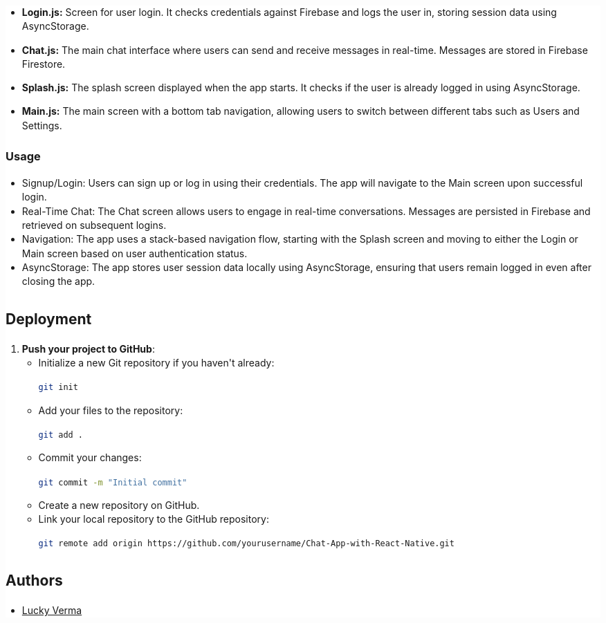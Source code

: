 - **Login.js:** Screen for user login. It checks credentials against Firebase and logs the user in, storing session data using AsyncStorage.

- **Chat.js:** The main chat interface where users can send and receive messages in real-time. Messages are stored in Firebase Firestore.

- **Splash.js:** The splash screen displayed when the app starts. It checks if the user is already logged in using AsyncStorage.

- **Main.js:** The main screen with a bottom tab navigation, allowing users to switch between different tabs such as Users and Settings.

### Usage
- Signup/Login: Users can sign up or log in using their credentials. The app will navigate to the Main screen upon successful login.
- Real-Time Chat: The Chat screen allows users to engage in real-time conversations. Messages are persisted in Firebase and retrieved on subsequent logins.
- Navigation: The app uses a stack-based navigation flow, starting with the Splash screen and moving to either the Login or Main screen based on user authentication status.
- AsyncStorage: The app stores user session data locally using AsyncStorage, ensuring that users remain logged in even after closing the app.
## Deployment

1. **Push your project to GitHub**:
    - Initialize a new Git repository if you haven't already:
      ```bash
      git init
      ```
    - Add your files to the repository:
      ```bash
      git add .
      ```
    - Commit your changes:
      ```bash
      git commit -m "Initial commit"
      ```
    - Create a new repository on GitHub.
    - Link your local repository to the GitHub repository:
      ```bash
      git remote add origin https://github.com/yourusername/Chat-App-with-React-Native.git
      ```
    






## Authors

- [Lucky Verma](https://github.com/Lucky9451)

